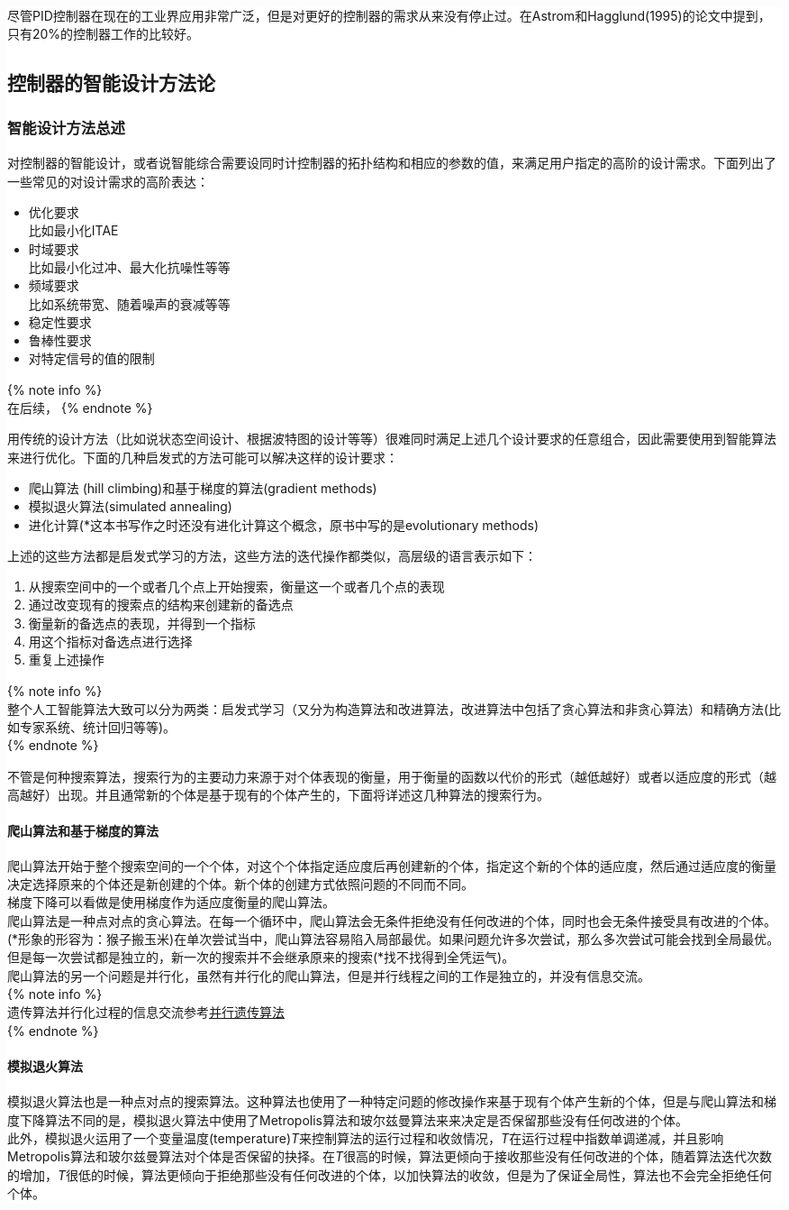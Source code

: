 尽管PID控制器在现在的工业界应用非常广泛，但是对更好的控制器的需求从来没有停止过。在Astrom和Hagglund(1995)的论文中提到，只有20%的控制器工作的比较好。  

## 控制器的智能设计方法论
### 智能设计方法总述
对控制器的智能设计，或者说智能综合需要设同时计控制器的拓扑结构和相应的参数的值，来满足用户指定的高阶的设计需求。下面列出了一些常见的对设计需求的高阶表达：  
- 优化要求  
  比如最小化ITAE  
- 时域要求  
  比如最小化过冲、最大化抗噪性等等  
- 频域要求  
  比如系统带宽、随着噪声的衰减等等
- 稳定性要求  
- 鲁棒性要求  
- 对特定信号的值的限制  

{% note info %}  
在后续，
{% endnote %}

用传统的设计方法（比如说状态空间设计、根据波特图的设计等等）很难同时满足上述几个设计要求的任意组合，因此需要使用到智能算法来进行优化。下面的几种启发式的方法可能可以解决这样的设计要求：  
- 爬山算法 (hill climbing)和基于梯度的算法(gradient methods)
- 模拟退火算法(simulated annealing)
- 进化计算(\*这本书写作之时还没有进化计算这个概念，原书中写的是evolutionary methods)  

上述的这些方法都是启发式学习的方法，这些方法的迭代操作都类似，高层级的语言表示如下：  
1. 从搜索空间中的一个或者几个点上开始搜索，衡量这一个或者几个点的表现  
2. 通过改变现有的搜索点的结构来创建新的备选点  
3. 衡量新的备选点的表现，并得到一个指标  
4. 用这个指标对备选点进行选择  
5. 重复上述操作

{% note info %}  
整个人工智能算法大致可以分为两类：启发式学习（又分为构造算法和改进算法，改进算法中包括了贪心算法和非贪心算法）和精确方法(比如专家系统、统计回归等等)。  
{% endnote %}  

不管是何种搜索算法，搜索行为的主要动力来源于对个体表现的衡量，用于衡量的函数以代价的形式（越低越好）或者以适应度的形式（越高越好）出现。并且通常新的个体是基于现有的个体产生的，下面将详述这几种算法的搜索行为。  

#### 爬山算法和基于梯度的算法
爬山算法开始于整个搜索空间的一个个体，对这个个体指定适应度后再创建新的个体，指定这个新的个体的适应度，然后通过适应度的衡量决定选择原来的个体还是新创建的个体。新个体的创建方式依照问题的不同而不同。  
梯度下降可以看做是使用梯度作为适应度衡量的爬山算法。  
爬山算法是一种点对点的贪心算法。在每一个循环中，爬山算法会无条件拒绝没有任何改进的个体，同时也会无条件接受具有改进的个体。(\*形象的形容为：猴子搬玉米)在单次尝试当中，爬山算法容易陷入局部最优。如果问题允许多次尝试，那么多次尝试可能会找到全局最优。但是每一次尝试都是独立的，新一次的搜索并不会继承原来的搜索(\*找不找得到全凭运气)。  
爬山算法的另一个问题是并行化，虽然有并行化的爬山算法，但是并行线程之间的工作是独立的，并没有信息交流。  
{% note info %}  
遗传算法并行化过程的信息交流参考[并行遗传算法](https://l61012345.top/2023/04/13/%E8%AE%BA%E6%96%87/%E8%BF%9B%E5%8C%96%E8%AE%A1%E7%AE%97/%E9%81%97%E4%BC%A0%E7%AE%97%E6%B3%95/%E5%B9%B6%E8%A1%8C%E9%81%97%E4%BC%A0%E7%AE%97%E6%B3%95/)  
{% endnote %}  

#### 模拟退火算法
模拟退火算法也是一种点对点的搜索算法。这种算法也使用了一种特定问题的修改操作来基于现有个体产生新的个体，但是与爬山算法和梯度下降算法不同的是，模拟退火算法中使用了Metropolis算法和玻尔兹曼算法来来决定是否保留那些没有任何改进的个体。  
此外，模拟退火运用了一个变量温度(temperature)$T$来控制算法的运行过程和收敛情况，$T$在运行过程中指数单调递减，并且影响Metropolis算法和玻尔兹曼算法对个体是否保留的抉择。在$T$很高的时候，算法更倾向于接收那些没有任何改进的个体，随着算法迭代次数的增加，$T$很低的时候，算法更倾向于拒绝那些没有任何改进的个体，以加快算法的收敛，但是为了保证全局性，算法也不会完全拒绝任何个体。  
